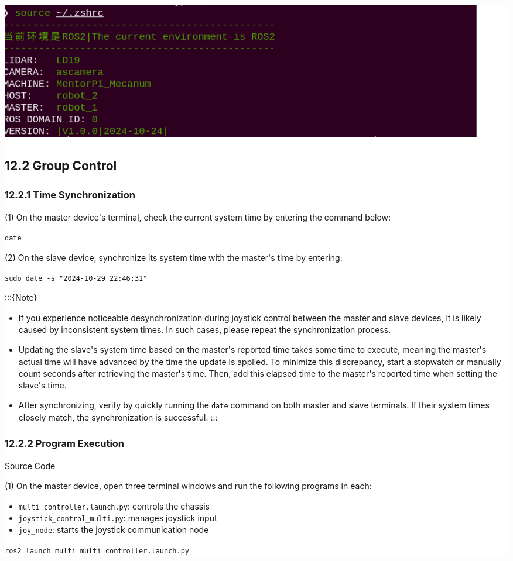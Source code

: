 <img src="../_static/media/13.group_control_lessson/section_1/01/media/image19.png" class="common_img" />

## 12.2 Group Control

### 12.2.1 Time Synchronization

(1) On the master device's terminal, check the current system time by entering the command below:

```
date
```

(2) On the slave device, synchronize its system time with the master's time by entering:

```
sudo date -s "2024-10-29 22:46:31"
```

:::{Note}
* If you experience noticeable desynchronization during joystick control between the master and slave devices, it is likely caused by inconsistent system times. In such cases, please repeat the synchronization process.

* Updating the slave's system time based on the master's reported time takes some time to execute, meaning the master's actual time will have advanced by the time the update is applied. To minimize this discrepancy, start a stopwatch or manually count seconds after retrieving the master's time. Then, add this elapsed time to the master's reported time when setting the slave's time.

* After synchronizing, verify by quickly running the `date` command on both master and slave terminals. If their system times closely match, the synchronization is successful.
:::

### 12.2.2 Program Execution

[Source Code](../_static/source_code/multi.zip)

(1) On the master device, open three terminal windows and run the following programs in each:

* `multi_controller.launch.py`: controls the chassis
* `joystick_control_multi.py`: manages joystick input
* `joy_node`: starts the joystick communication node

```
ros2 launch multi multi_controller.launch.py
```
